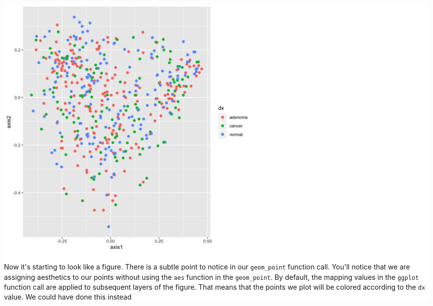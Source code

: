 <img src="assets/images/01_scatter_plots//unnamed-chunk-6-1.png" title="plot of chunk unnamed-chunk-6" alt="plot of chunk unnamed-chunk-6" width="504" />

Now it's starting to look like a figure. There is a subtle point to notice in our `geom_point` function call. You'll notice that we are assigning aesthetics to our points without using the `aes` function in the `geom_point`. By default, the mapping values in the `ggplot` function call are applied to subsequent layers of the figure. That means that the points we plot will be colored according to the `dx` value. We could have done this instead

